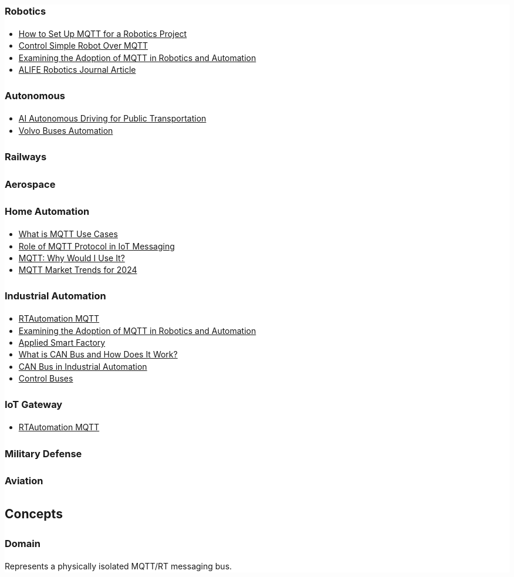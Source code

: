 ### Robotics
- [How to Set Up MQTT for a Robotics Project](https://automaticaddison.com/how-to-set-up-mqtt-for-a-robotics-project/)
- [Control Simple Robot Over MQTT](https://www.instructables.com/Control-Simple-Robot-Over-MQTT/)
- [Examining the Adoption of MQTT in Robotics and Automation](https://roboticsandautomationnews.com/2023/10/03/examining-the-adoption-of-mqtt-in-robotics-and-automation/72652/)
- [ALIFE Robotics Journal Article](https://alife-robotics.org/article/vol9issue2/9215.pdf)

### Autonomous
- [AI Autonomous Driving for Public Transportation](https://imagry.co/ai-autonomous-driving-for-public-transportation/)
- [Volvo Buses Automation](https://www.volvobuses.com/us-en/why-volvo/automation-buses.html)

### Railways
### Aerospace

### Home Automation
- [What is MQTT Use Cases](https://www.pubnub.com/blog/what-is-mqtt-use-cases/)
- [Role of MQTT Protocol in IoT Messaging](https://www.airtel.in/b2b/insights/blogs/role-of-mqtt-protocol-in-iot-messaging/)
- [MQTT: Why Would I Use It?](https://community.home-assistant.io/t/mqtt-why-would-i-use-it/159852)
- [MQTT Market Trends for 2024](https://www.kai-waehner.de/blog/2023/12/08/mqtt-market-trends-for-2024-cloud-unified-namespace-sparkplug-kafka-integration/)

### Industrial Automation
- [RTAutomation MQTT](https://www.rtautomation.com/technologies/mqtt/)
- [Examining the Adoption of MQTT in Robotics and Automation](https://roboticsandautomationnews.com/2023/10/03/examining-the-adoption-of-mqtt-in-robotics-and-automation/72652/)
- [Applied Smart Factory](https://appliedsmartfactory.com/semiconductor-blog/manufacturing-execution/message-bus/)
- [What is CAN Bus and How Does It Work?](https://actisense.com/news/what-is-can-bus-and-how-does-it-work/)
- [CAN Bus in Industrial Automation](https://dorleco.com/can-bus-in-industrial-automation/)
- [Control Buses](https://www.bh-automation.com/Resources/For-automation-and-control-engineers/Communications/Control-buses.html)

### IoT Gateway
- [RTAutomation MQTT](https://www.rtautomation.com/technologies/mqtt/)

### Military Defense
### Aviation

## Concepts

### Domain
Represents a physically isolated MQTT/RT messaging bus.
